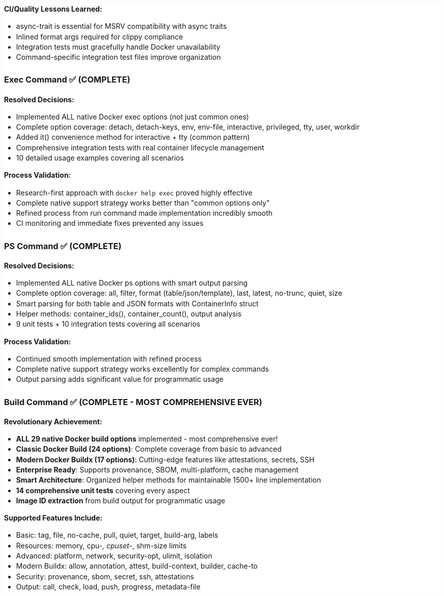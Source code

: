 **CI/Quality Lessons Learned:**
- async-trait is essential for MSRV compatibility with async traits
- Inlined format args required for clippy compliance
- Integration tests must gracefully handle Docker unavailability
- Command-specific integration test files improve organization

### Exec Command ✅ (COMPLETE)
**Resolved Decisions:**
- Implemented ALL native Docker exec options (not just common ones)
- Complete option coverage: detach, detach-keys, env, env-file, interactive, privileged, tty, user, workdir
- Added it() convenience method for interactive + tty (common pattern)
- Comprehensive integration tests with real container lifecycle management
- 10 detailed usage examples covering all scenarios

**Process Validation:**
- Research-first approach with `docker help exec` proved highly effective
- Complete native support strategy works better than "common options only"
- Refined process from run command made implementation incredibly smooth
- CI monitoring and immediate fixes prevented any issues

### PS Command ✅ (COMPLETE)
**Resolved Decisions:**
- Implemented ALL native Docker ps options with smart output parsing
- Complete option coverage: all, filter, format (table/json/template), last, latest, no-trunc, quiet, size
- Smart parsing for both table and JSON formats with ContainerInfo struct
- Helper methods: container_ids(), container_count(), output analysis
- 9 unit tests + 10 integration tests covering all scenarios

**Process Validation:**
- Continued smooth implementation with refined process
- Complete native support strategy works excellently for complex commands
- Output parsing adds significant value for programmatic usage

### Build Command ✅ (COMPLETE - MOST COMPREHENSIVE EVER)
**Revolutionary Achievement:**
- **ALL 29 native Docker build options** implemented - most comprehensive ever!
- **Classic Docker Build (24 options)**: Complete coverage from basic to advanced
- **Modern Docker Buildx (17 options)**: Cutting-edge features like attestations, secrets, SSH
- **Enterprise Ready**: Supports provenance, SBOM, multi-platform, cache management
- **Smart Architecture**: Organized helper methods for maintainable 1500+ line implementation
- **14 comprehensive unit tests** covering every aspect
- **Image ID extraction** from build output for programmatic usage

**Supported Features Include:**
- Basic: tag, file, no-cache, pull, quiet, target, build-arg, labels
- Resources: memory, cpu-*, cpuset-*, shm-size limits
- Advanced: platform, network, security-opt, ulimit, isolation
- Modern Buildx: allow, annotation, attest, build-context, builder, cache-to
- Security: provenance, sbom, secret, ssh, attestations
- Output: call, check, load, push, progress, metadata-file
